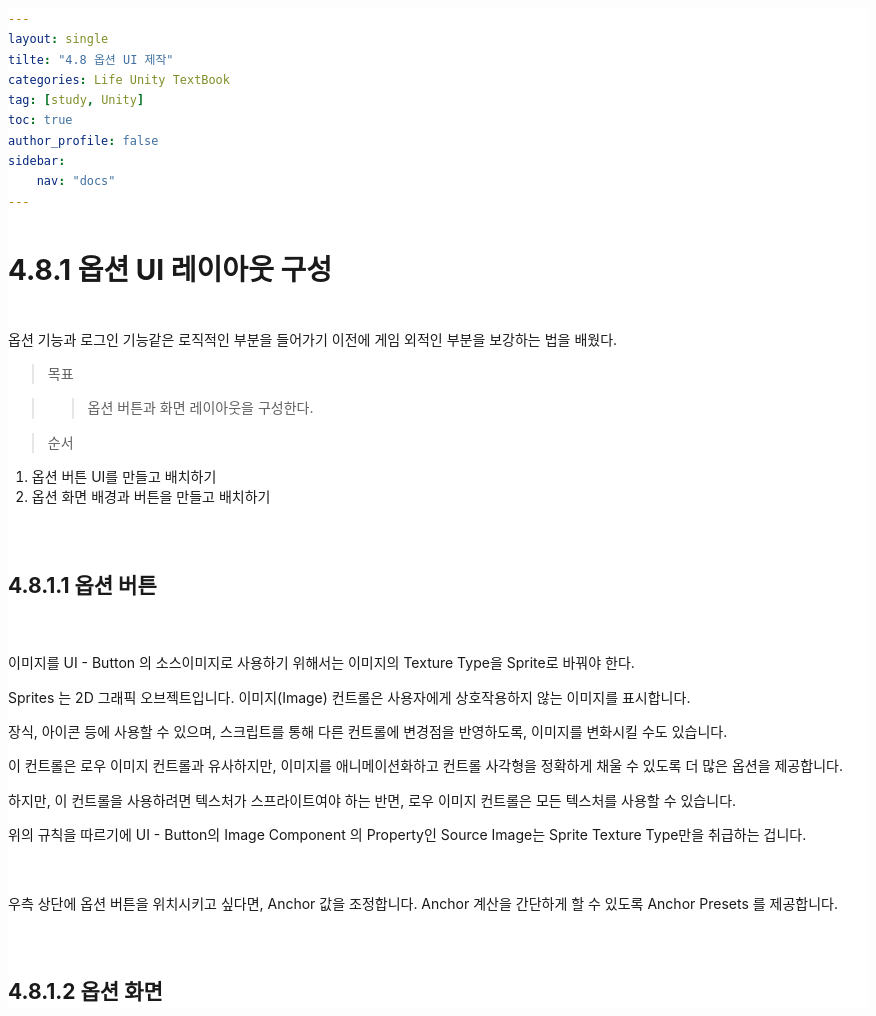 ```yaml
---
layout: single
tilte: "4.8 옵션 UI 제작"
categories: Life Unity TextBook
tag: [study, Unity]
toc: true
author_profile: false
sidebar:
    nav: "docs"
---
```


# 4.8.1 옵션 UI 레이아웃 구성

</br>
옵션 기능과 로그인 기능같은 로직적인 부분을 들어가기 이전에 게임 외적인 부분을 보강하는 법을 배웠다.

</br>

>목표

>>옵션 버튼과 화면 레이아웃을 구성한다.

>순서

1. 옵션 버튼 UI를 만들고 배치하기
2. 옵션 화면 배경과 버튼을 만들고 배치하기

</br>


## 4.8.1.1 옵션 버튼

</br>


이미지를 UI - Button 의 소스이미지로 사용하기 위해서는 이미지의 Texture Type을 Sprite로 바꿔야 한다.

Sprites 는 2D 그래픽 오브젝트입니다. 이미지(Image) 컨트롤은 사용자에게 상호작용하지 않는 이미지를 표시합니다. 

장식, 아이콘 등에 사용할 수 있으며, 스크립트를 통해 다른 컨트롤에 변경점을 반영하도록, 이미지를 변화시킬 수도 있습니다. 

이 컨트롤은 로우 이미지 컨트롤과 유사하지만, 이미지를 애니메이션화하고 컨트롤 사각형을 정확하게 채울 수 있도록 더 많은 옵션을 제공합니다. 

하지만, 이 컨트롤을 사용하려면 텍스처가 스프라이트여야 하는 반면, 로우 이미지 컨트롤은 모든 텍스처를 사용할 수 있습니다.

위의 규칙을 따르기에 UI - Button의 Image Component 의 Property인 Source Image는 Sprite Texture Type만을 취급하는 겁니다.

</br>

우측 상단에 옵션 버튼을 위치시키고 싶다면, Anchor 값을 조정합니다. Anchor 계산을 간단하게 할 수 있도록 Anchor Presets 를 제공합니다.

</br>

## 4.8.1.2 옵션 화면
